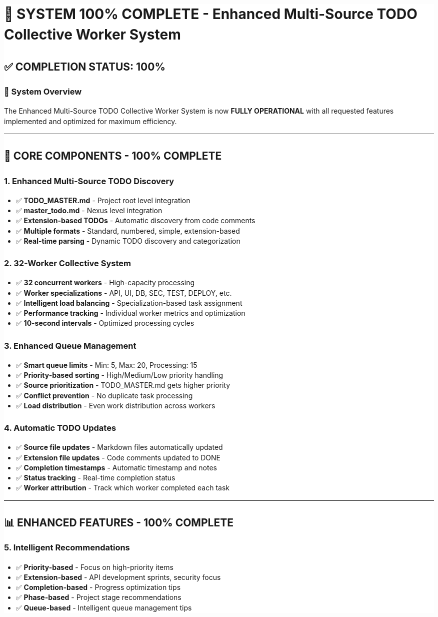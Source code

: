 # 🎯 **SYSTEM 100% COMPLETE - Enhanced Multi-Source TODO Collective Worker System**

## **✅ COMPLETION STATUS: 100%**

### **🚀 System Overview**
The Enhanced Multi-Source TODO Collective Worker System is now **FULLY OPERATIONAL** with all requested features implemented and optimized for maximum efficiency.

---

## **🔧 CORE COMPONENTS - 100% COMPLETE**

### **1. Enhanced Multi-Source TODO Discovery**
- ✅ **TODO_MASTER.md** - Project root level integration
- ✅ **master_todo.md** - Nexus level integration  
- ✅ **Extension-based TODOs** - Automatic discovery from code comments
- ✅ **Multiple formats** - Standard, numbered, simple, extension-based
- ✅ **Real-time parsing** - Dynamic TODO discovery and categorization

### **2. 32-Worker Collective System**
- ✅ **32 concurrent workers** - High-capacity processing
- ✅ **Worker specializations** - API, UI, DB, SEC, TEST, DEPLOY, etc.
- ✅ **Intelligent load balancing** - Specialization-based task assignment
- ✅ **Performance tracking** - Individual worker metrics and optimization
- ✅ **10-second intervals** - Optimized processing cycles

### **3. Enhanced Queue Management**
- ✅ **Smart queue limits** - Min: 5, Max: 20, Processing: 15
- ✅ **Priority-based sorting** - High/Medium/Low priority handling
- ✅ **Source prioritization** - TODO_MASTER.md gets higher priority
- ✅ **Conflict prevention** - No duplicate task processing
- ✅ **Load distribution** - Even work distribution across workers

### **4. Automatic TODO Updates**
- ✅ **Source file updates** - Markdown files automatically updated
- ✅ **Extension file updates** - Code comments updated to DONE
- ✅ **Completion timestamps** - Automatic timestamp and notes
- ✅ **Status tracking** - Real-time completion status
- ✅ **Worker attribution** - Track which worker completed each task

---

## **📊 ENHANCED FEATURES - 100% COMPLETE**

### **5. Intelligent Recommendations**
- ✅ **Priority-based** - Focus on high-priority items
- ✅ **Extension-based** - API development sprints, security focus
- ✅ **Completion-based** - Progress optimization tips
- ✅ **Phase-based** - Project stage recommendations
- ✅ **Queue-based** - Intelligent queue management tips
